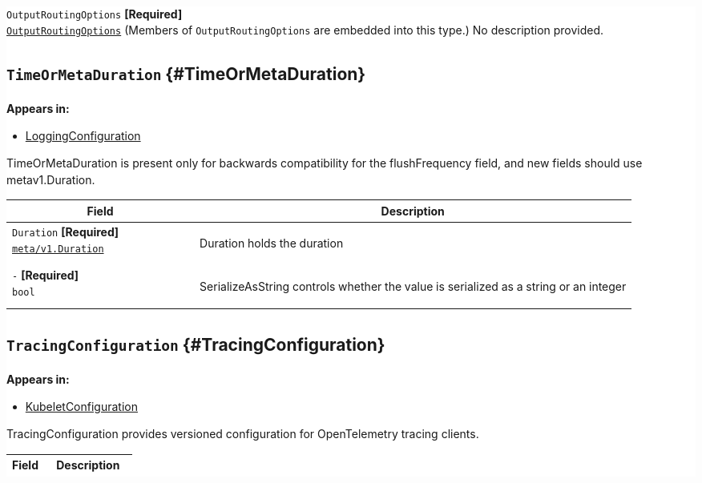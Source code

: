   
<tr><td><code>OutputRoutingOptions</code> <B>[Required]</B><br/>
<a href="#OutputRoutingOptions"><code>OutputRoutingOptions</code></a>
</td>
<td>(Members of <code>OutputRoutingOptions</code> are embedded into this type.)
   <span class="text-muted">No description provided.</span></td>
</tr>
</tbody>
</table>

## `TimeOrMetaDuration`     {#TimeOrMetaDuration}
    

**Appears in:**

- [LoggingConfiguration](#LoggingConfiguration)


<p>TimeOrMetaDuration is present only for backwards compatibility for the
flushFrequency field, and new fields should use metav1.Duration.</p>


<table class="table">
<thead><tr><th width="30%">Field</th><th>Description</th></tr></thead>
<tbody>
    
  
<tr><td><code>Duration</code> <B>[Required]</B><br/>
<a href="https://pkg.go.dev/k8s.io/apimachinery/pkg/apis/meta/v1#Duration"><code>meta/v1.Duration</code></a>
</td>
<td>
   <p>Duration holds the duration</p>
</td>
</tr>
<tr><td><code>-</code> <B>[Required]</B><br/>
<code>bool</code>
</td>
<td>
   <p>SerializeAsString controls whether the value is serialized as a string or an integer</p>
</td>
</tr>
</tbody>
</table>

## `TracingConfiguration`     {#TracingConfiguration}
    

**Appears in:**

- [KubeletConfiguration](#kubelet-config-k8s-io-v1beta1-KubeletConfiguration)


<p>TracingConfiguration provides versioned configuration for OpenTelemetry tracing clients.</p>


<table class="table">
<thead><tr><th width="30%">Field</th><th>Description</th></tr></thead>
<tbody>
    